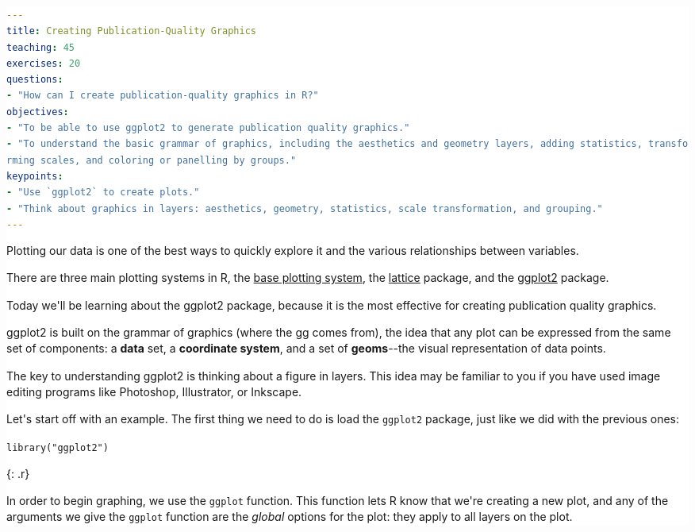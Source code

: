 ```yaml
---
title: Creating Publication-Quality Graphics
teaching: 45
exercises: 20
questions:
- "How can I create publication-quality graphics in R?"
objectives:
- "To be able to use ggplot2 to generate publication quality graphics."
- "To understand the basic grammar of graphics, including the aesthetics and geometry layers, adding statistics, transforming scales, and coloring or panelling by groups."
keypoints:
- "Use `ggplot2` to create plots."
- "Think about graphics in layers: aesthetics, geometry, statistics, scale transformation, and grouping."
---
```




Plotting our data is one of the best ways to
quickly explore it and the various relationships
between variables.

There are three main plotting systems in R,
the [base plotting system][base], the [lattice][lattice]
package, and the [ggplot2][ggplot2] package.

[base]: http://www.statmethods.net/graphs/
[lattice]: http://www.statmethods.net/advgraphs/trellis.html
[ggplot2]: http://www.statmethods.net/advgraphs/ggplot2.html

Today we'll be learning about the ggplot2 package, because
it is the most effective for creating publication quality
graphics.

ggplot2 is built on the grammar of graphics (where the gg comes from), the idea that any plot can be
expressed from the same set of components: a **data** set, a
**coordinate system**, and a set of **geoms**--the visual representation of data
points.

The key to understanding ggplot2 is thinking about a figure in layers.
This idea may be familiar to you if you have used image editing programs like Photoshop, Illustrator, or
Inkscape.

Let's start off with an example. The first thing we need to do is load the `ggplot2` package, just
like we did with the previous ones:


~~~
library("ggplot2")
~~~
{: .r}

In order to begin graphing, we use the `ggplot` function. This function lets R
know that we're creating a new plot, and any of the arguments we give the
`ggplot` function are the *global* options for the plot: they apply to all
layers on the plot.


[cheat]: http://www.rstudio.com/wp-content/uploads/2015/03/ggplot2-cheatsheet.pdf
[ggplot-doc]: http://docs.ggplot2.org/current/
